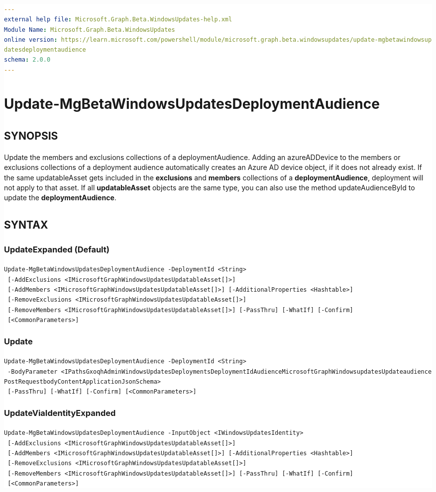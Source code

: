 ```yaml
---
external help file: Microsoft.Graph.Beta.WindowsUpdates-help.xml
Module Name: Microsoft.Graph.Beta.WindowsUpdates
online version: https://learn.microsoft.com/powershell/module/microsoft.graph.beta.windowsupdates/update-mgbetawindowsupdatesdeploymentaudience
schema: 2.0.0
---
```


# Update-MgBetaWindowsUpdatesDeploymentAudience

## SYNOPSIS
Update the members and exclusions collections of a deploymentAudience.
Adding an azureADDevice to the members or exclusions collections of a deployment audience automatically creates an Azure AD device object, if it does not already exist.
If the same updatableAsset gets included in the **exclusions** and **members** collections of a **deploymentAudience**, deployment will not apply to that asset.
If all **updatableAsset** objects are the same type, you can also use the method updateAudienceById to update the **deploymentAudience**.

## SYNTAX

### UpdateExpanded (Default)
```
Update-MgBetaWindowsUpdatesDeploymentAudience -DeploymentId <String>
 [-AddExclusions <IMicrosoftGraphWindowsUpdatesUpdatableAsset[]>]
 [-AddMembers <IMicrosoftGraphWindowsUpdatesUpdatableAsset[]>] [-AdditionalProperties <Hashtable>]
 [-RemoveExclusions <IMicrosoftGraphWindowsUpdatesUpdatableAsset[]>]
 [-RemoveMembers <IMicrosoftGraphWindowsUpdatesUpdatableAsset[]>] [-PassThru] [-WhatIf] [-Confirm]
 [<CommonParameters>]
```

### Update
```
Update-MgBetaWindowsUpdatesDeploymentAudience -DeploymentId <String>
 -BodyParameter <IPathsGxoqhAdminWindowsUpdatesDeploymentsDeploymentIdAudienceMicrosoftGraphWindowsupdatesUpdateaudiencePostRequestbodyContentApplicationJsonSchema>
 [-PassThru] [-WhatIf] [-Confirm] [<CommonParameters>]
```

### UpdateViaIdentityExpanded
```
Update-MgBetaWindowsUpdatesDeploymentAudience -InputObject <IWindowsUpdatesIdentity>
 [-AddExclusions <IMicrosoftGraphWindowsUpdatesUpdatableAsset[]>]
 [-AddMembers <IMicrosoftGraphWindowsUpdatesUpdatableAsset[]>] [-AdditionalProperties <Hashtable>]
 [-RemoveExclusions <IMicrosoftGraphWindowsUpdatesUpdatableAsset[]>]
 [-RemoveMembers <IMicrosoftGraphWindowsUpdatesUpdatableAsset[]>] [-PassThru] [-WhatIf] [-Confirm]
 [<CommonParameters>]
```
